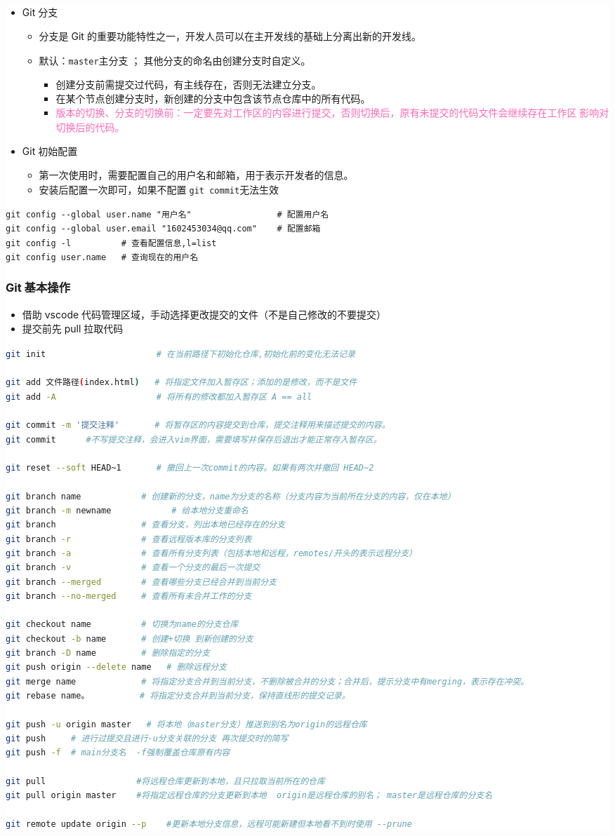 - Git 分支

  - 分支是 Git 的重要功能特性之一，开发人员可以在主开发线的基础上分离出新的开发线。

  - 默认：`master`主分支 ； 其他分支的命名由创建分支时自定义。
    - 创建分支前需提交过代码，有主线存在，否则无法建立分支。
    - 在某个节点创建分支时，新创建的分支中包含该节点仓库中的所有代码。
    - <span style="color:hotpink">版本的切换、分支的切换前：一定要先对工作区的内容进行提交，否则切换后，原有未提交的代码文件会继续存在工作区 影响对切换后的代码。</span>

- Git 初始配置

  - 第一次使用时，需要配置自己的用户名和邮箱，用于表示开发者的信息。
  - 安装后配置一次即可，如果不配置 `git commit`无法生效

```shell
git config --global user.name "用户名"                 # 配置用户名
git config --global user.email "1602453034@qq.com"    # 配置邮箱
git config -l          # 查看配置信息,l=list
git config user.name   # 查询现在的用户名
```

### Git 基本操作

- 借助 vscode 代码管理区域，手动选择更改提交的文件（不是自己修改的不要提交）
- 提交前先 pull 拉取代码

```sh
git init                      # 在当前路径下初始化仓库,初始化前的变化无法记录

git add 文件路径(index.html)   # 将指定文件加入暂存区；添加的是修改，而不是文件
git add -A                    # 将所有的修改都加入暂存区 A == all

git commit -m '提交注释'       # 将暂存区的内容提交到仓库，提交注释用来描述提交的内容。
git commit      #不写提交注释，会进入vim界面，需要填写并保存后退出才能正常存入暂存区。

git reset --soft HEAD~1       # 撤回上一次commit的内容。如果有两次并撤回 HEAD~2

git branch name            # 创建新的分支，name为分支的名称（分支内容为当前所在分支的内容，仅在本地）
git branch -m newname			 # 给本地分支重命名
git branch                 # 查看分支，列出本地已经存在的分支
git branch -r              # 查看远程版本库的分支列表
git branch -a              # 查看所有分支列表（包括本地和远程，remotes/开头的表示远程分支）
git branch -v              # 查看一个分支的最后一次提交
git branch --merged        # 查看哪些分支已经合并到当前分支
git branch --no-merged     # 查看所有未合并工作的分支

git checkout name          # 切换为name的分支仓库
git checkout -b name       # 创建+切换 到新创建的分支
git branch -D name         # 删除指定的分支
git push origin --delete name   # 删除远程分支
git merge name             # 将指定分支合并到当前分支，不删除被合并的分支；合并后，提示分支中有merging，表示存在冲突。
git rebase name。          # 将指定分支合并到当前分支，保持直线形的提交记录。

git push -u origin master   # 将本地（master分支）推送到别名为origin的远程仓库
git push     # 进行过提交且进行-u分支关联的分支 再次提交时的简写
git push -f  # main分支名  -f强制覆盖仓库原有内容

git pull                  #将远程仓库更新到本地，且只拉取当前所在的仓库
git pull origin master    #将指定远程仓库的分支更新到本地  origin是远程仓库的别名； master是远程仓库的分支名

git remote update origin --p    #更新本地分支信息，远程可能新建但本地看不到时使用 --prune
```
